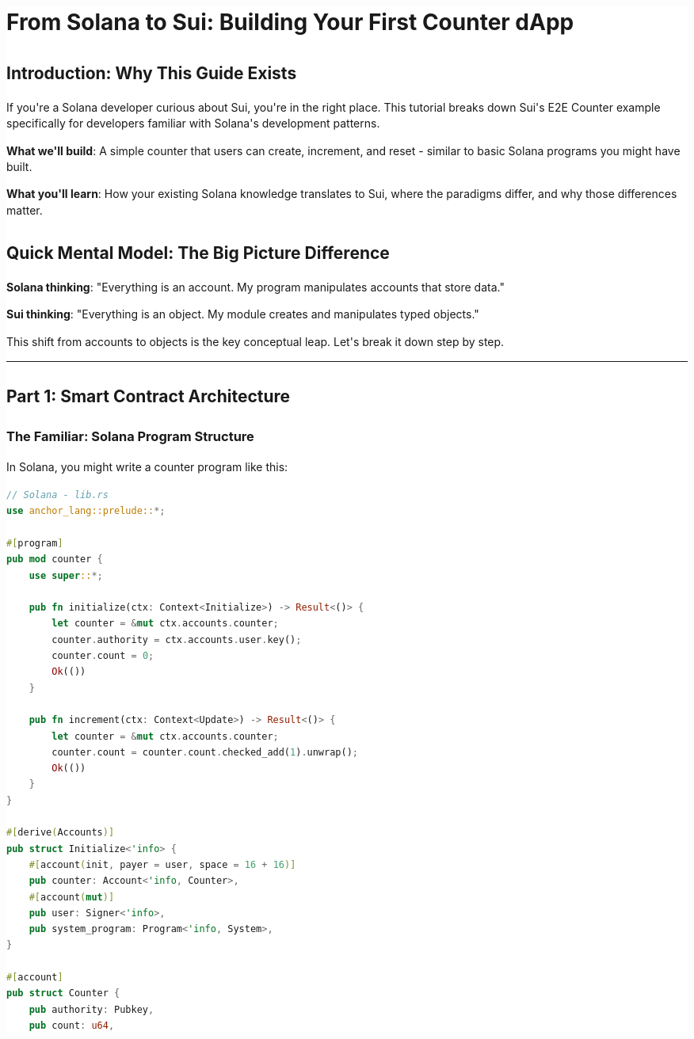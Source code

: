 # From Solana to Sui: Building Your First Counter dApp

## Introduction: Why This Guide Exists

If you're a Solana developer curious about Sui, you're in the right place. This tutorial breaks down Sui's E2E Counter example specifically for developers familiar with Solana's development patterns. 

**What we'll build**: A simple counter that users can create, increment, and reset - similar to basic Solana programs you might have built.

**What you'll learn**: How your existing Solana knowledge translates to Sui, where the paradigms differ, and why those differences matter.

## Quick Mental Model: The Big Picture Difference

**Solana thinking**: "Everything is an account. My program manipulates accounts that store data."

**Sui thinking**: "Everything is an object. My module creates and manipulates typed objects."

This shift from accounts to objects is the key conceptual leap. Let's break it down step by step.

---

## Part 1: Smart Contract Architecture

### The Familiar: Solana Program Structure

In Solana, you might write a counter program like this:

```rust
// Solana - lib.rs
use anchor_lang::prelude::*;

#[program]
pub mod counter {
    use super::*;
    
    pub fn initialize(ctx: Context<Initialize>) -> Result<()> {
        let counter = &mut ctx.accounts.counter;
        counter.authority = ctx.accounts.user.key();
        counter.count = 0;
        Ok(())
    }
    
    pub fn increment(ctx: Context<Update>) -> Result<()> {
        let counter = &mut ctx.accounts.counter;
        counter.count = counter.count.checked_add(1).unwrap();
        Ok(())
    }
}

#[derive(Accounts)]
pub struct Initialize<'info> {
    #[account(init, payer = user, space = 16 + 16)]
    pub counter: Account<'info, Counter>,
    #[account(mut)]
    pub user: Signer<'info>,
    pub system_program: Program<'info, System>,
}

#[account]
pub struct Counter {
    pub authority: Pubkey,
    pub count: u64,
```